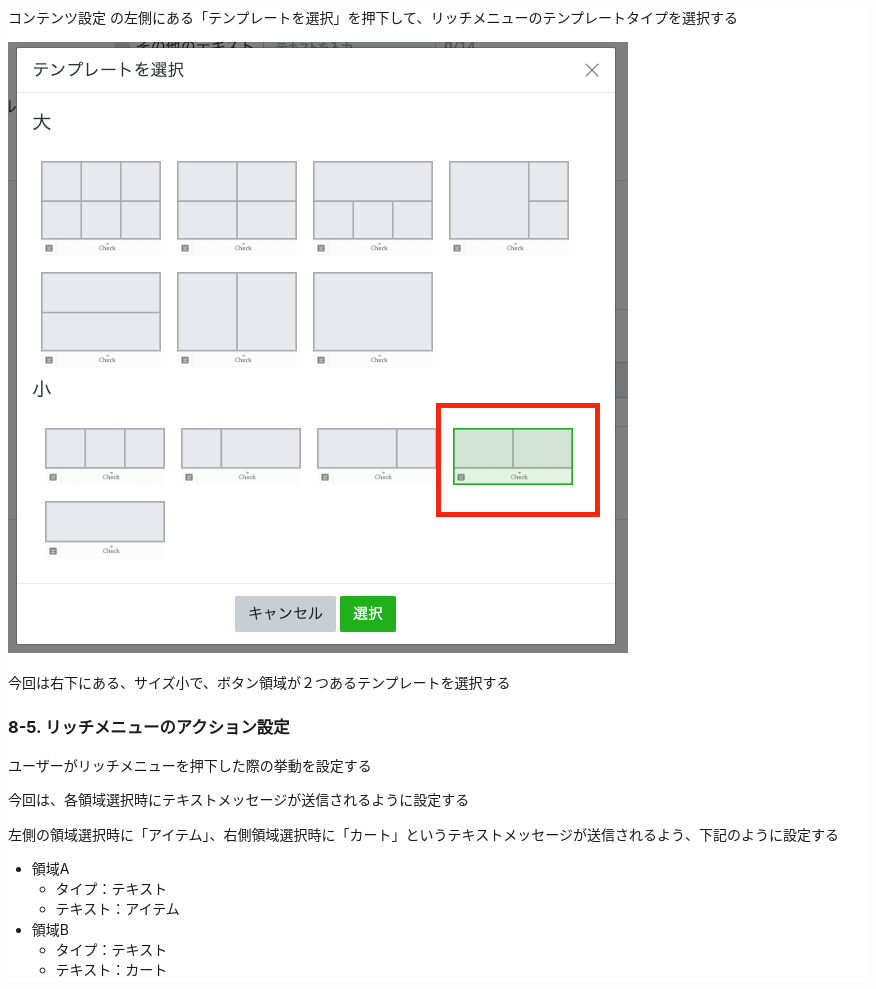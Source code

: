 コンテンツ設定 の左側にある「テンプレートを選択」を押下して、リッチメニューのテンプレートタイプを選択する

![リッチメニュー](images/RichMenu04.png)

今回は右下にある、サイズ小で、ボタン領域が２つあるテンプレートを選択する

### 8-5. リッチメニューのアクション設定

ユーザーがリッチメニューを押下した際の挙動を設定する

今回は、各領域選択時にテキストメッセージが送信されるように設定する

左側の領域選択時に「アイテム」、右側領域選択時に「カート」というテキストメッセージが送信されるよう、下記のように設定する

- 領域A
    - タイプ：テキスト
    - テキスト：アイテム
- 領域B
    - タイプ：テキスト
    - テキスト：カート
